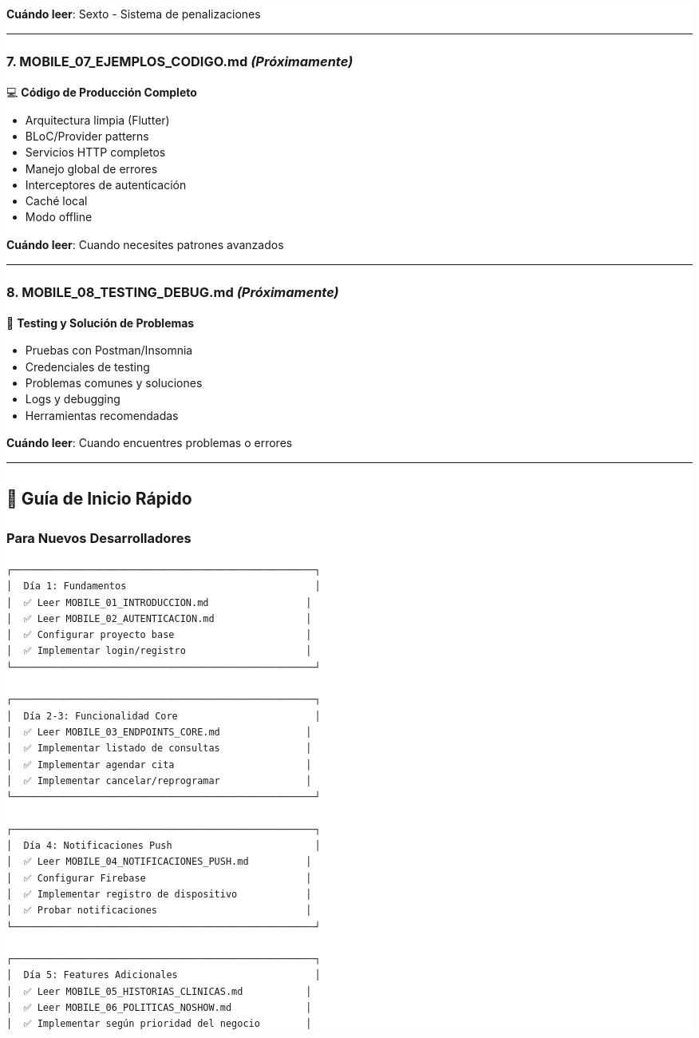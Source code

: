 **Cuándo leer**: Sexto - Sistema de penalizaciones

---

### 7. **MOBILE_07_EJEMPLOS_CODIGO.md** *(Próximamente)*
💻 **Código de Producción Completo**
- Arquitectura limpia (Flutter)
- BLoC/Provider patterns
- Servicios HTTP completos
- Manejo global de errores
- Interceptores de autenticación
- Caché local
- Modo offline

**Cuándo leer**: Cuando necesites patrones avanzados

---

### 8. **MOBILE_08_TESTING_DEBUG.md** *(Próximamente)*
🧪 **Testing y Solución de Problemas**
- Pruebas con Postman/Insomnia
- Credenciales de testing
- Problemas comunes y soluciones
- Logs y debugging
- Herramientas recomendadas

**Cuándo leer**: Cuando encuentres problemas o errores

---

## 🚀 Guía de Inicio Rápido

### Para Nuevos Desarrolladores

```
┌─────────────────────────────────────────────────────┐
│  Día 1: Fundamentos                                 │
│  ✅ Leer MOBILE_01_INTRODUCCION.md                 │
│  ✅ Leer MOBILE_02_AUTENTICACION.md                │
│  ✅ Configurar proyecto base                       │
│  ✅ Implementar login/registro                     │
└─────────────────────────────────────────────────────┘

┌─────────────────────────────────────────────────────┐
│  Día 2-3: Funcionalidad Core                        │
│  ✅ Leer MOBILE_03_ENDPOINTS_CORE.md               │
│  ✅ Implementar listado de consultas               │
│  ✅ Implementar agendar cita                       │
│  ✅ Implementar cancelar/reprogramar               │
└─────────────────────────────────────────────────────┘

┌─────────────────────────────────────────────────────┐
│  Día 4: Notificaciones Push                         │
│  ✅ Leer MOBILE_04_NOTIFICACIONES_PUSH.md          │
│  ✅ Configurar Firebase                            │
│  ✅ Implementar registro de dispositivo            │
│  ✅ Probar notificaciones                          │
└─────────────────────────────────────────────────────┘

┌─────────────────────────────────────────────────────┐
│  Día 5: Features Adicionales                        │
│  ✅ Leer MOBILE_05_HISTORIAS_CLINICAS.md           │
│  ✅ Leer MOBILE_06_POLITICAS_NOSHOW.md             │
│  ✅ Implementar según prioridad del negocio        │
```